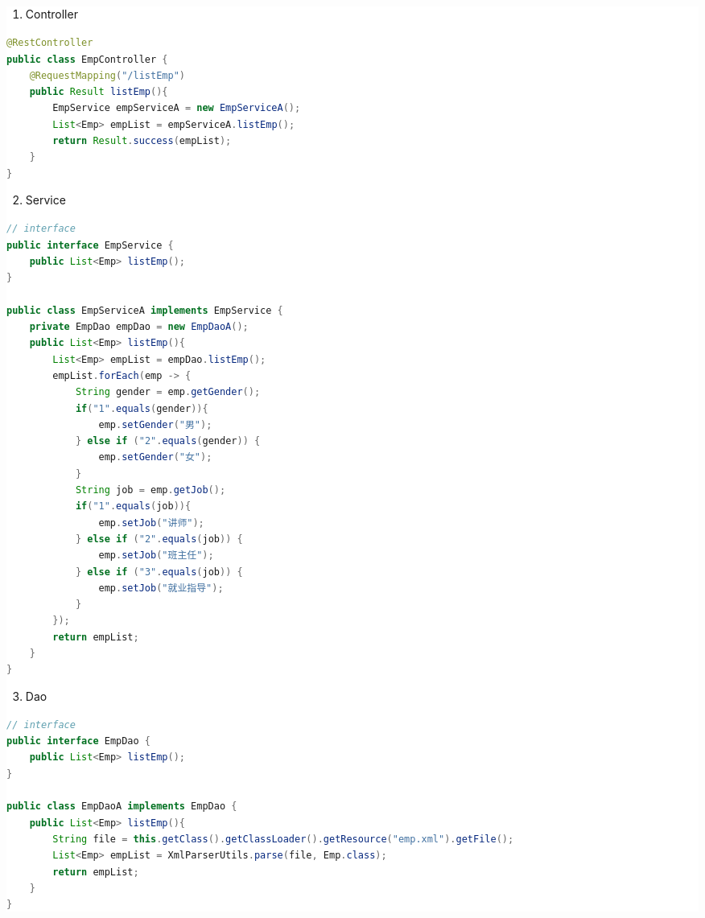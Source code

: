 1. Controller

```java
@RestController
public class EmpController {
	@RequestMapping("/listEmp")
    public Result listEmp(){
        EmpService empServiceA = new EmpServiceA();
        List<Emp> empList = empServiceA.listEmp();
        return Result.success(empList);
    }
}
```

2. Service

```java
// interface
public interface EmpService {
    public List<Emp> listEmp();
}

public class EmpServiceA implements EmpService {
    private EmpDao empDao = new EmpDaoA();
    public List<Emp> listEmp(){
        List<Emp> empList = empDao.listEmp();
        empList.forEach(emp -> {
            String gender = emp.getGender();
            if("1".equals(gender)){
                emp.setGender("男");
            } else if ("2".equals(gender)) {
                emp.setGender("女");
            }
            String job = emp.getJob();
            if("1".equals(job)){
                emp.setJob("讲师");
            } else if ("2".equals(job)) {
                emp.setJob("班主任");
            } else if ("3".equals(job)) {
                emp.setJob("就业指导");
            }
        });
        return empList;
    }
}
```

3. Dao

```java
// interface
public interface EmpDao {
    public List<Emp> listEmp();
}

public class EmpDaoA implements EmpDao {
    public List<Emp> listEmp(){
        String file = this.getClass().getClassLoader().getResource("emp.xml").getFile();
        List<Emp> empList = XmlParserUtils.parse(file, Emp.class);
        return empList;
    }
}
```
